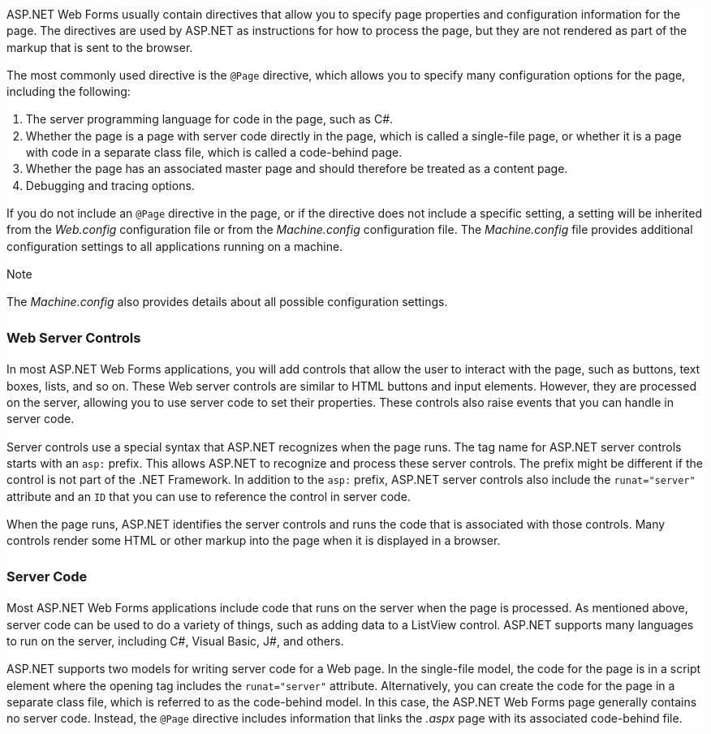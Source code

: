 ASP.NET Web Forms usually contain directives that allow you to specify page properties and configuration information for the page. The directives are used by ASP.NET as instructions for how to process the page, but they are not rendered as part of the markup that is sent to the browser.

The most commonly used directive is the `@Page` directive, which allows you to specify many configuration options for the page, including the following:

1. The server programming language for code in the page, such as C#.
2. Whether the page is a page with server code directly in the page, which is called a single-file page, or whether it is a page with code in a separate class file, which is called a code-behind page.
3. Whether the page has an associated master page and should therefore be treated as a content page.
4. Debugging and tracing options.

If you do not include an `@Page` directive in the page, or if the directive does not include a specific setting, a setting will be inherited from the *Web.config* configuration file or from the *Machine.config* configuration file. The *Machine.config* file provides additional configuration settings to all applications running on a machine.

> [!NOTE] 
> 
> The *Machine.config* also provides details about all possible configuration settings.


### Web Server Controls

In most ASP.NET Web Forms applications, you will add controls that allow the user to interact with the page, such as buttons, text boxes, lists, and so on. These Web server controls are similar to HTML buttons and input elements. However, they are processed on the server, allowing you to use server code to set their properties. These controls also raise events that you can handle in server code.

Server controls use a special syntax that ASP.NET recognizes when the page runs. The tag name for ASP.NET server controls starts with an `asp:` prefix. This allows ASP.NET to recognize and process these server controls. The prefix might be different if the control is not part of the .NET Framework. In addition to the `asp:` prefix, ASP.NET server controls also include the `runat="server"` attribute and an `ID` that you can use to reference the control in server code.

When the page runs, ASP.NET identifies the server controls and runs the code that is associated with those controls. Many controls render some HTML or other markup into the page when it is displayed in a browser.

### Server Code

Most ASP.NET Web Forms applications include code that runs on the server when the page is processed. As mentioned above, server code can be used to do a variety of things, such as adding data to a ListView control. ASP.NET supports many languages to run on the server, including C#, Visual Basic, J#, and others.

ASP.NET supports two models for writing server code for a Web page. In the single-file model, the code for the page is in a script element where the opening tag includes the `runat="server"` attribute. Alternatively, you can create the code for the page in a separate class file, which is referred to as the code-behind model. In this case, the ASP.NET Web Forms page generally contains no server code. Instead, the `@Page` directive includes information that links the *.aspx* page with its associated code-behind file.

